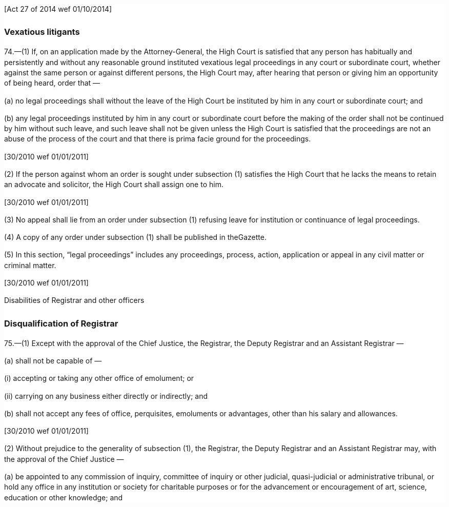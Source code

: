 [Act 27 of 2014 wef 01/10/2014]

### Vexatious litigants

74\.—(1) If, on an application made by the Attorney-General, the High Court is satisfied that any person has habitually and persistently and without any reasonable ground instituted vexatious legal proceedings in any court or subordinate court, whether against the same person or against different persons, the High Court may, after hearing that person or giving him an opportunity of being heard, order that —

(a) no legal proceedings shall without the leave of the High Court be instituted by him in any court or subordinate court; and

(b) any legal proceedings instituted by him in any court or subordinate court before the making of the order shall not be continued by him without such leave, and such leave shall not be given unless the High Court is satisfied that the proceedings are not an abuse of the process of the court and that there is prima facie ground for the proceedings.

[30/2010 wef 01/01/2011]

(2) If the person against whom an order is sought under subsection (1) satisfies the High Court that he lacks the means to retain an advocate and solicitor, the High Court shall assign one to him.

[30/2010 wef 01/01/2011]

(3) No appeal shall lie from an order under subsection (1) refusing leave for institution or continuance of legal proceedings.

(4) A copy of any order under subsection (1) shall be published in theGazette.

(5) In this section, “legal proceedings” includes any proceedings, process, action, application or appeal in any civil matter or criminal matter.

[30/2010 wef 01/01/2011]

Disabilities of Registrar and other officers

### Disqualification of Registrar

75\.—(1) Except with the approval of the Chief Justice, the Registrar, the Deputy Registrar and an Assistant Registrar —

(a) shall not be capable of —

(i) accepting or taking any other office of emolument; or

(ii) carrying on any business either directly or indirectly; and

(b) shall not accept any fees of office, perquisites, emoluments or advantages, other than his salary and allowances.

[30/2010 wef 01/01/2011]

(2) Without prejudice to the generality of subsection (1), the Registrar, the Deputy Registrar and an Assistant Registrar may, with the approval of the Chief Justice —

(a) be appointed to any commission of inquiry, committee of inquiry or other judicial, quasi-judicial or administrative tribunal, or hold any office in any institution or society for charitable purposes or for the advancement or encouragement of art, science, education or other knowledge; and
